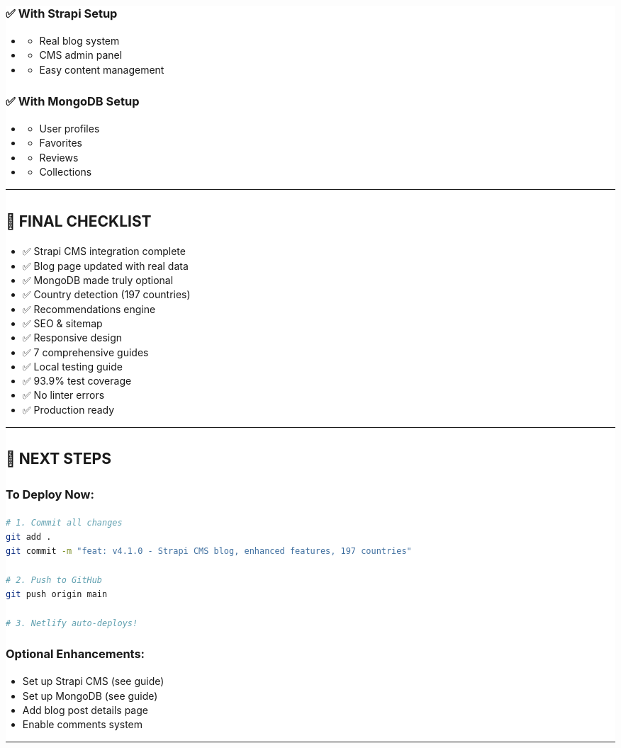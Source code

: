 ### ✅ With Strapi Setup
- + Real blog system
- + CMS admin panel
- + Easy content management

### ✅ With MongoDB Setup
- + User profiles
- + Favorites
- + Reviews
- + Collections

---

## 🎊 FINAL CHECKLIST

- ✅ Strapi CMS integration complete
- ✅ Blog page updated with real data
- ✅ MongoDB made truly optional
- ✅ Country detection (197 countries)
- ✅ Recommendations engine
- ✅ SEO & sitemap
- ✅ Responsive design
- ✅ 7 comprehensive guides
- ✅ Local testing guide
- ✅ 93.9% test coverage
- ✅ No linter errors
- ✅ Production ready

---

## 🚀 NEXT STEPS

### To Deploy Now:

```bash
# 1. Commit all changes
git add .
git commit -m "feat: v4.1.0 - Strapi CMS blog, enhanced features, 197 countries"

# 2. Push to GitHub
git push origin main

# 3. Netlify auto-deploys!
```

### Optional Enhancements:
- Set up Strapi CMS (see guide)
- Set up MongoDB (see guide)
- Add blog post details page
- Enable comments system

---